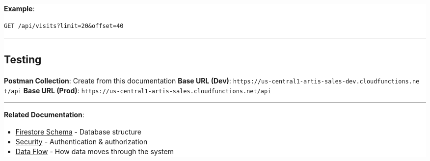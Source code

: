 **Example**:
```http
GET /api/visits?limit=20&offset=40
```

---

## Testing

**Postman Collection**: Create from this documentation
**Base URL (Dev)**: `https://us-central1-artis-sales-dev.cloudfunctions.net/api`
**Base URL (Prod)**: `https://us-central1-artis-sales.cloudfunctions.net/api`

---

**Related Documentation**:
- [Firestore Schema](FIRESTORE_SCHEMA.md) - Database structure
- [Security](SECURITY.md) - Authentication & authorization
- [Data Flow](DATA_FLOW.md) - How data moves through the system
